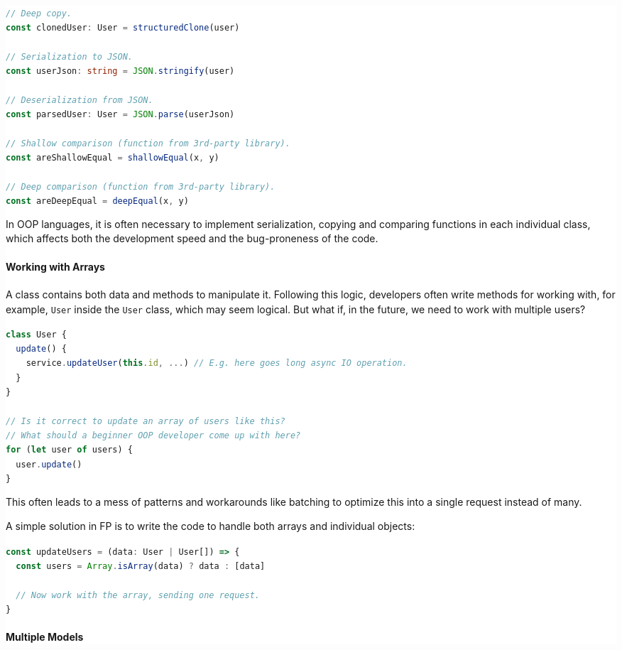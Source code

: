 ```typescript
// Deep copy.
const clonedUser: User = structuredClone(user)

// Serialization to JSON.
const userJson: string = JSON.stringify(user)

// Deserialization from JSON.
const parsedUser: User = JSON.parse(userJson)

// Shallow comparison (function from 3rd-party library).
const areShallowEqual = shallowEqual(x, y)

// Deep comparison (function from 3rd-party library).
const areDeepEqual = deepEqual(x, y)
```

In OOP languages, it is often necessary to implement serialization, copying and comparing functions in each individual class, which affects both the development speed and the bug-proneness of the code.

#### Working with Arrays

A class contains both data and methods to manipulate it. Following this logic, developers often write methods for working with, for example, `User` inside the `User` class, which may seem logical. But what if, in the future, we need to work with multiple users?

```typescript
class User {
  update() {
    service.updateUser(this.id, ...) // E.g. here goes long async IO operation.
  }
}

// Is it correct to update an array of users like this?
// What should a beginner OOP developer come up with here?
for (let user of users) {
  user.update()
}
```

This often leads to a mess of patterns and workarounds like batching to optimize this into a single request instead of many.

A simple solution in FP is to write the code to handle both arrays and individual objects:

```typescript
const updateUsers = (data: User | User[]) => {
  const users = Array.isArray(data) ? data : [data]

  // Now work with the array, sending one request.
}
```

#### Multiple Models
